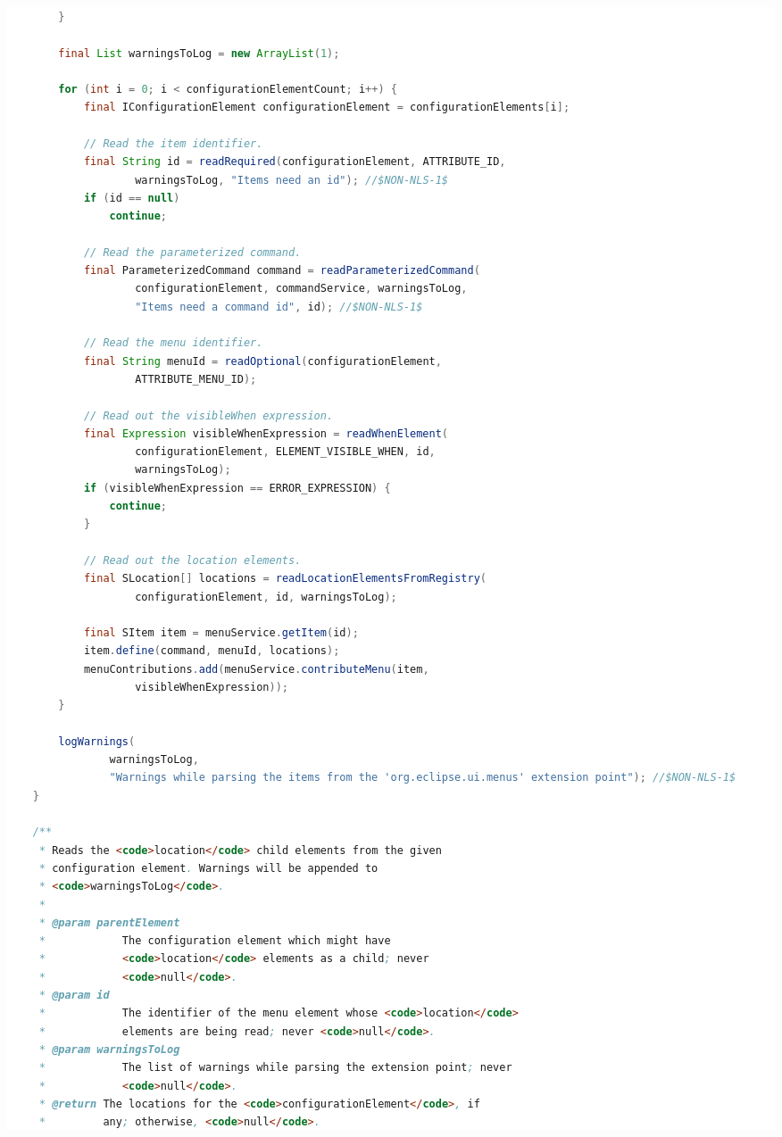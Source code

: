 ```java
		}

		final List warningsToLog = new ArrayList(1);

		for (int i = 0; i < configurationElementCount; i++) {
			final IConfigurationElement configurationElement = configurationElements[i];

			// Read the item identifier.
			final String id = readRequired(configurationElement, ATTRIBUTE_ID,
					warningsToLog, "Items need an id"); //$NON-NLS-1$
			if (id == null)
				continue;

			// Read the parameterized command.
			final ParameterizedCommand command = readParameterizedCommand(
					configurationElement, commandService, warningsToLog,
					"Items need a command id", id); //$NON-NLS-1$

			// Read the menu identifier.
			final String menuId = readOptional(configurationElement,
					ATTRIBUTE_MENU_ID);

			// Read out the visibleWhen expression.
			final Expression visibleWhenExpression = readWhenElement(
					configurationElement, ELEMENT_VISIBLE_WHEN, id,
					warningsToLog);
			if (visibleWhenExpression == ERROR_EXPRESSION) {
				continue;
			}

			// Read out the location elements.
			final SLocation[] locations = readLocationElementsFromRegistry(
					configurationElement, id, warningsToLog);

			final SItem item = menuService.getItem(id);
			item.define(command, menuId, locations);
			menuContributions.add(menuService.contributeMenu(item,
					visibleWhenExpression));
		}

		logWarnings(
				warningsToLog,
				"Warnings while parsing the items from the 'org.eclipse.ui.menus' extension point"); //$NON-NLS-1$
	}

	/**
	 * Reads the <code>location</code> child elements from the given
	 * configuration element. Warnings will be appended to
	 * <code>warningsToLog</code>.
	 * 
	 * @param parentElement
	 *            The configuration element which might have
	 *            <code>location</code> elements as a child; never
	 *            <code>null</code>.
	 * @param id
	 *            The identifier of the menu element whose <code>location</code>
	 *            elements are being read; never <code>null</code>.
	 * @param warningsToLog
	 *            The list of warnings while parsing the extension point; never
	 *            <code>null</code>.
	 * @return The locations for the <code>configurationElement</code>, if
	 *         any; otherwise, <code>null</code>.
```
